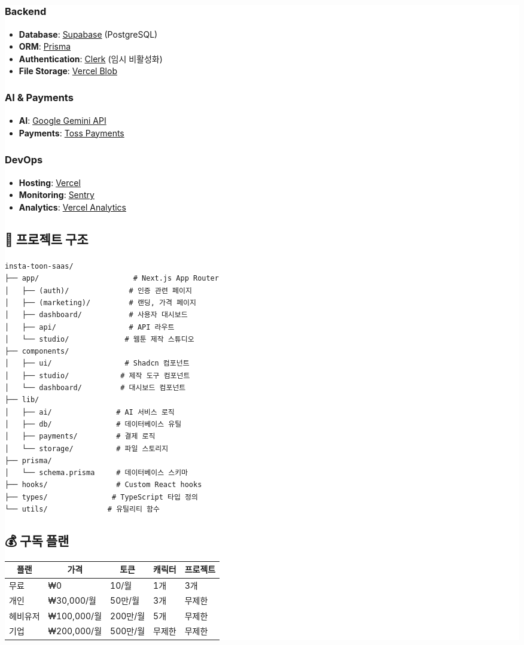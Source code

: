 ### Backend
- **Database**: [Supabase](https://supabase.com/) (PostgreSQL)
- **ORM**: [Prisma](https://www.prisma.io/)
- **Authentication**: [Clerk](https://clerk.com/) (임시 비활성화)
- **File Storage**: [Vercel Blob](https://vercel.com/storage/blob)

### AI & Payments
- **AI**: [Google Gemini API](https://ai.google.dev/)
- **Payments**: [Toss Payments](https://www.tosspayments.com/)

### DevOps
- **Hosting**: [Vercel](https://vercel.com/)
- **Monitoring**: [Sentry](https://sentry.io/)
- **Analytics**: [Vercel Analytics](https://vercel.com/analytics)

## 📁 프로젝트 구조

```
insta-toon-saas/
├── app/                      # Next.js App Router
│   ├── (auth)/              # 인증 관련 페이지
│   ├── (marketing)/         # 랜딩, 가격 페이지
│   ├── dashboard/           # 사용자 대시보드
│   ├── api/                 # API 라우트
│   └── studio/             # 웹툰 제작 스튜디오
├── components/
│   ├── ui/                 # Shadcn 컴포넌트
│   ├── studio/            # 제작 도구 컴포넌트
│   └── dashboard/         # 대시보드 컴포넌트
├── lib/
│   ├── ai/               # AI 서비스 로직
│   ├── db/               # 데이터베이스 유틸
│   ├── payments/         # 결제 로직
│   └── storage/          # 파일 스토리지
├── prisma/
│   └── schema.prisma     # 데이터베이스 스키마
├── hooks/                # Custom React hooks
├── types/               # TypeScript 타입 정의
└── utils/              # 유틸리티 함수
```

## 💰 구독 플랜

| 플랜 | 가격 | 토큰 | 캐릭터 | 프로젝트 |
|------|------|------|--------|----------|
| 무료 | ₩0 | 10/월 | 1개 | 3개 |
| 개인 | ₩30,000/월 | 50만/월 | 3개 | 무제한 |
| 헤비유저 | ₩100,000/월 | 200만/월 | 5개 | 무제한 |
| 기업 | ₩200,000/월 | 500만/월 | 무제한 | 무제한 |

